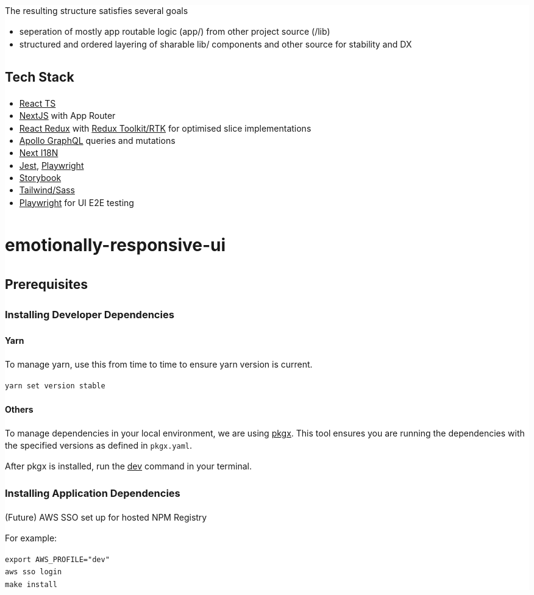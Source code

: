 The resulting structure satisfies several goals

-   seperation of mostly app routable logic (app/) from other project source (/lib)
-   structured and ordered layering of sharable lib/ components and other source for stability and DX

## Tech Stack

-   [React TS](https://react.dev/learn/typescript)
-   [NextJS](https://nextjs.org/) with App Router
-   [React Redux](https://react-redux.js.org/) with [Redux Toolkit/RTK](https://redux-toolkit.js.org/) for optimised slice implementations
-   [Apollo GraphQL](https://www.apollographql.com/) queries and mutations
-   [Next I18N](https://github.com/amannn/next-intl)
-   [Jest](https://jestjs.io/docs/tutorial-react), [Playwright](https://playwright.dev/)
-   [Storybook](https://storybook.js.org/tutorials/intro-to-storybook/react/en/get-started/)
-   [Tailwind/Sass](https://tailwindcss.com/docs/guides/create-react-app)
-   [Playwright](https://playwright.dev/) for UI E2E testing

# emotionally-responsive-ui

## Prerequisites

### Installing Developer Dependencies

#### Yarn

To manage yarn, use this from time to time to ensure yarn version is current.

```shell
yarn set version stable
```

#### Others

To manage dependencies in your local environment, we are using [pkgx](https://docs.pkgx.sh/run-anywhere/terminals). This tool ensures you are running the dependencies with the specified versions as defined in `pkgx.yaml`.

After pkgx is installed, run the [dev](https://docs.pkgx.sh/using-dev/dev) command in your terminal.

### Installing Application Dependencies

(Future) AWS SSO set up for hosted NPM Registry

For example:

```shell
export AWS_PROFILE="dev"
aws sso login
make install
```
